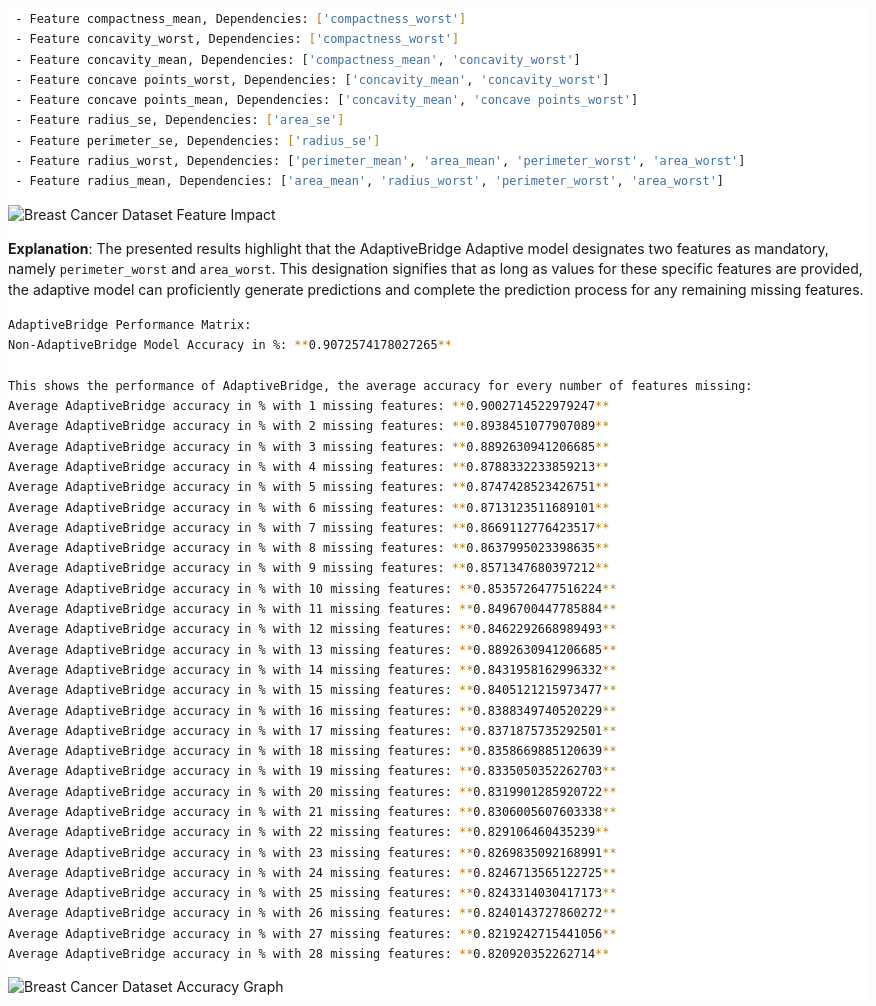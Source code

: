 ```bash
 - Feature compactness_mean, Dependencies: ['compactness_worst']
 - Feature concavity_worst, Dependencies: ['compactness_worst']
 - Feature concavity_mean, Dependencies: ['compactness_mean', 'concavity_worst']
 - Feature concave points_worst, Dependencies: ['concavity_mean', 'concavity_worst']
 - Feature concave points_mean, Dependencies: ['concavity_mean', 'concave points_worst']
 - Feature radius_se, Dependencies: ['area_se']
 - Feature perimeter_se, Dependencies: ['radius_se']
 - Feature radius_worst, Dependencies: ['perimeter_mean', 'area_mean', 'perimeter_worst', 'area_worst']
 - Feature radius_mean, Dependencies: ['area_mean', 'radius_worst', 'perimeter_worst', 'area_worst']

```

![Breast Cancer Dataset Feature Impact](/adaptivebridge/assets/images/breast_cancer_wisconsin_diagnostic_rfi.png)

**Explanation**: The presented results highlight that the AdaptiveBridge Adaptive model designates two features as mandatory, namely `perimeter_worst` and `area_worst`. This designation signifies that as long as values for these specific features are provided, the adaptive model can proficiently generate predictions and complete the prediction process for any remaining missing features.

```bash
AdaptiveBridge Performance Matrix:
Non-AdaptiveBridge Model Accuracy in %: **0.9072574178027265**

This shows the performance of AdaptiveBridge, the average accuracy for every number of features missing:
Average AdaptiveBridge accuracy in % with 1 missing features: **0.9002714522979247**
Average AdaptiveBridge accuracy in % with 2 missing features: **0.8938451077907089**
Average AdaptiveBridge accuracy in % with 3 missing features: **0.8892630941206685**
Average AdaptiveBridge accuracy in % with 4 missing features: **0.8788332233859213**
Average AdaptiveBridge accuracy in % with 5 missing features: **0.8747428523426751**
Average AdaptiveBridge accuracy in % with 6 missing features: **0.8713123511689101**
Average AdaptiveBridge accuracy in % with 7 missing features: **0.8669112776423517**
Average AdaptiveBridge accuracy in % with 8 missing features: **0.8637995023398635**
Average AdaptiveBridge accuracy in % with 9 missing features: **0.8571347680397212**
Average AdaptiveBridge accuracy in % with 10 missing features: **0.8535726477516224**
Average AdaptiveBridge accuracy in % with 11 missing features: **0.8496700447785884**
Average AdaptiveBridge accuracy in % with 12 missing features: **0.8462292668989493**
Average AdaptiveBridge accuracy in % with 13 missing features: **0.8892630941206685**
Average AdaptiveBridge accuracy in % with 14 missing features: **0.8431958162996332**
Average AdaptiveBridge accuracy in % with 15 missing features: **0.8405121215973477**
Average AdaptiveBridge accuracy in % with 16 missing features: **0.8388349740520229**
Average AdaptiveBridge accuracy in % with 17 missing features: **0.8371875735292501**
Average AdaptiveBridge accuracy in % with 18 missing features: **0.8358669885120639**
Average AdaptiveBridge accuracy in % with 19 missing features: **0.8335050352262703**
Average AdaptiveBridge accuracy in % with 20 missing features: **0.8319901285920722**
Average AdaptiveBridge accuracy in % with 21 missing features: **0.8306005607603338**
Average AdaptiveBridge accuracy in % with 22 missing features: **0.829106460435239**
Average AdaptiveBridge accuracy in % with 23 missing features: **0.8269835092168991**
Average AdaptiveBridge accuracy in % with 24 missing features: **0.8246713565122725**
Average AdaptiveBridge accuracy in % with 25 missing features: **0.8243314030417173**
Average AdaptiveBridge accuracy in % with 26 missing features: **0.8240143727860272**
Average AdaptiveBridge accuracy in % with 27 missing features: **0.8219242715441056**
Average AdaptiveBridge accuracy in % with 28 missing features: **0.820920352262714**

```

![Breast Cancer Dataset Accuracy Graph](/adaptivebridge/assets/images/breast_cancer_wisconsin_diagnostic_raccuracy.png)